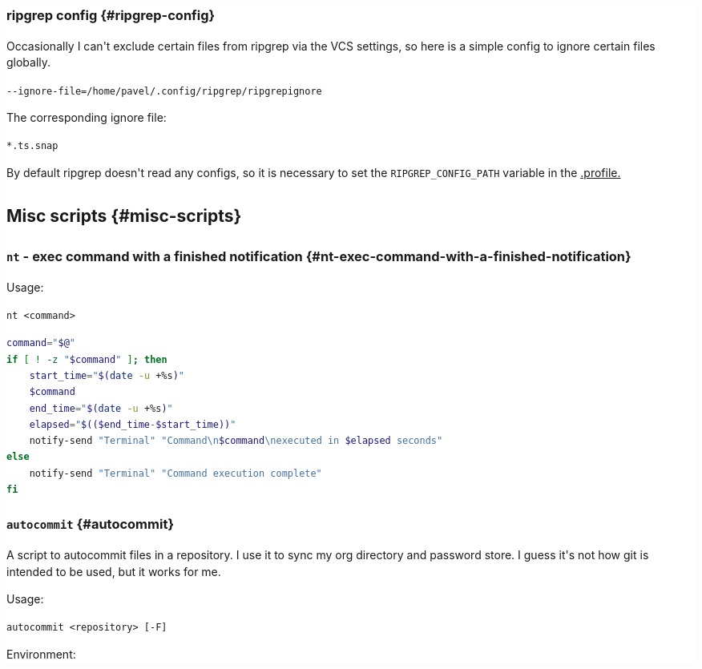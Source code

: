 
### ripgrep config {#ripgrep-config}

Occasionally I can't exclude certain files from ripgrep via the VCS settings, so here is a simple config to ignore certain files globally.

```text
--ignore-file=/home/pavel/.config/ripgrep/ripgrepignore
```

The corresponding ignore file:

```text
*.ts.snap
```

By default ripgrep doesn't read any configs, so it is necessary to set the `RIPGREP_CONFIG_PATH` variable in the [.profile.](#environment)


## Misc scripts {#misc-scripts}


### `nt` - exec command with a finished notification {#nt-exec-command-with-a-finished-notification}

Usage:

```text
nt <command>
```

```sh
command="$@"
if [ ! -z "$command" ]; then
    start_time="$(date -u +%s)"
    $command
    end_time="$(date -u +%s)"
    elapsed="$(($end_time-$start_time))"
    notify-send "Terminal" "Command\n$command\nexecuted in $elapsed seconds"
else
    notify-send "Terminal" "Command execution complete"
fi
```


### `autocommit` {#autocommit}

A script to autocommit files in a repository. I use it to sync my org directory and password store. I guess it's not how git is intended to be used, but it works for me.

Usage:

```text
autocommit <repository> [-F]
```

Environment:
